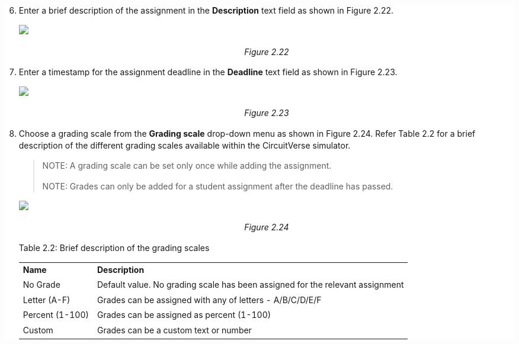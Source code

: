 6. Enter a brief description of the assignment in the **Description** text field as shown in Figure 2.22.

    ![](/images/img_chapter2/2.22.png)

    <div align="center"> <em>Figure 2.22</em></div>

7. Enter a timestamp for the assignment deadline in the **Deadline** text field as shown in Figure 2.23.

    ![](/images/img_chapter2/2.23.png)

    <div align="center"> <em>Figure 2.23</em></div>

8. Choose a grading scale from the **Grading scale** drop-down menu as shown in Figure 2.24. Refer Table 2.2 for a brief description of the different grading scales available within the CircuitVerse simulator.

    > NOTE: A grading scale can be set only once while adding the assignment. 
    >
    > NOTE: Grades can only be added for a student assignment after the deadline has passed.

    ![](/images/img_chapter2/2.24.png)

    <div align="center"> <em>Figure 2.24</em></div>

    Table 2.2: Brief description of the grading scales
  
    <table>
    <tr>
    <td><strong>Name</strong>
    </td>
    <td><strong>Description</strong>
    </td>
    </tr>
    <tr>
    <td>No Grade
    </td>
    <td>Default value. No grading scale has been assigned for the relevant assignment
    </td>
    </tr>
    <tr>
    <td>Letter (A-F)
    </td>
    <td>Grades can be assigned with any of letters - A/B/C/D/E/F
    </td>
    </tr>
    <tr>
    <td>Percent (1-100)
    </td>
    <td>Grades can be assigned as percent (1-100)
    </td>
    </tr>
    <tr>
    <td>Custom
    </td>
    <td>Grades can be a custom text or number
    </td>
    </tr>
    </table>
